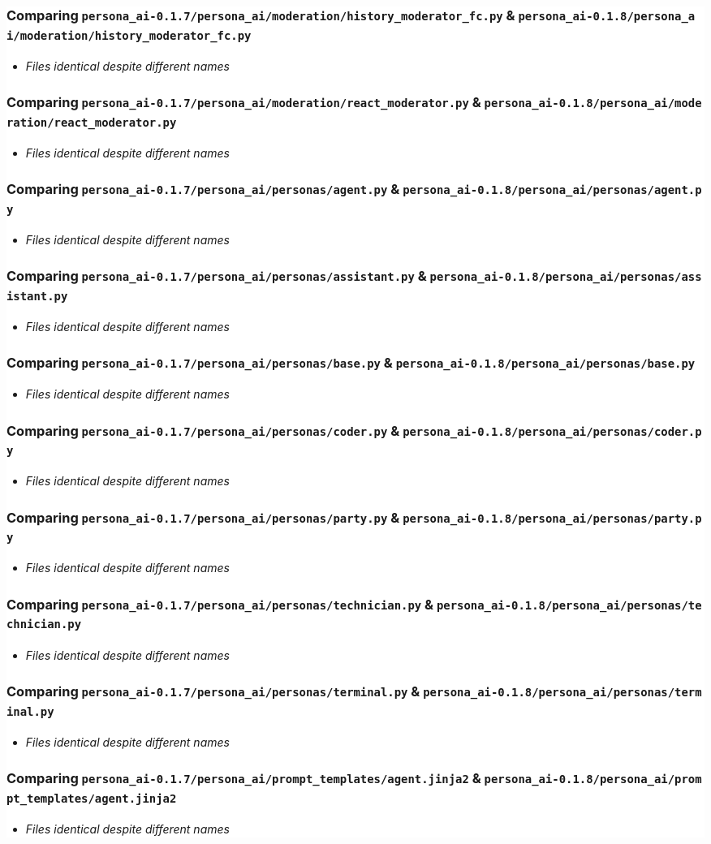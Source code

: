 ### Comparing `persona_ai-0.1.7/persona_ai/moderation/history_moderator_fc.py` & `persona_ai-0.1.8/persona_ai/moderation/history_moderator_fc.py`

 * *Files identical despite different names*

### Comparing `persona_ai-0.1.7/persona_ai/moderation/react_moderator.py` & `persona_ai-0.1.8/persona_ai/moderation/react_moderator.py`

 * *Files identical despite different names*

### Comparing `persona_ai-0.1.7/persona_ai/personas/agent.py` & `persona_ai-0.1.8/persona_ai/personas/agent.py`

 * *Files identical despite different names*

### Comparing `persona_ai-0.1.7/persona_ai/personas/assistant.py` & `persona_ai-0.1.8/persona_ai/personas/assistant.py`

 * *Files identical despite different names*

### Comparing `persona_ai-0.1.7/persona_ai/personas/base.py` & `persona_ai-0.1.8/persona_ai/personas/base.py`

 * *Files identical despite different names*

### Comparing `persona_ai-0.1.7/persona_ai/personas/coder.py` & `persona_ai-0.1.8/persona_ai/personas/coder.py`

 * *Files identical despite different names*

### Comparing `persona_ai-0.1.7/persona_ai/personas/party.py` & `persona_ai-0.1.8/persona_ai/personas/party.py`

 * *Files identical despite different names*

### Comparing `persona_ai-0.1.7/persona_ai/personas/technician.py` & `persona_ai-0.1.8/persona_ai/personas/technician.py`

 * *Files identical despite different names*

### Comparing `persona_ai-0.1.7/persona_ai/personas/terminal.py` & `persona_ai-0.1.8/persona_ai/personas/terminal.py`

 * *Files identical despite different names*

### Comparing `persona_ai-0.1.7/persona_ai/prompt_templates/agent.jinja2` & `persona_ai-0.1.8/persona_ai/prompt_templates/agent.jinja2`

 * *Files identical despite different names*
